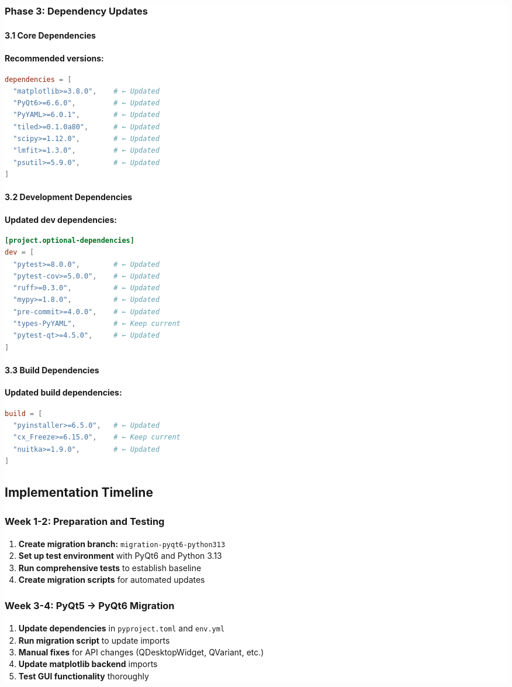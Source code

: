 ### Phase 3: Dependency Updates

#### 3.1 Core Dependencies

**Recommended versions:**
```toml
dependencies = [
  "matplotlib>=3.8.0",    # ← Updated
  "PyQt6>=6.6.0",         # ← Updated
  "PyYAML>=6.0.1",        # ← Updated
  "tiled>=0.1.0a80",      # ← Updated
  "scipy>=1.12.0",        # ← Updated
  "lmfit>=1.3.0",         # ← Updated
  "psutil>=5.9.0",        # ← Updated
]
```

#### 3.2 Development Dependencies

**Updated dev dependencies:**
```toml
[project.optional-dependencies]
dev = [
  "pytest>=8.0.0",        # ← Updated
  "pytest-cov>=5.0.0",    # ← Updated
  "ruff>=0.3.0",          # ← Updated
  "mypy>=1.8.0",          # ← Updated
  "pre-commit>=4.0.0",    # ← Updated
  "types-PyYAML",         # ← Keep current
  "pytest-qt>=4.5.0",     # ← Updated
]
```

#### 3.3 Build Dependencies

**Updated build dependencies:**
```toml
build = [
  "pyinstaller>=6.5.0",   # ← Updated
  "cx_Freeze>=6.15.0",    # ← Keep current
  "nuitka>=1.9.0",        # ← Updated
]
```

## Implementation Timeline

### Week 1-2: Preparation and Testing
1. **Create migration branch:** `migration-pyqt6-python313`
2. **Set up test environment** with PyQt6 and Python 3.13
3. **Run comprehensive tests** to establish baseline
4. **Create migration scripts** for automated updates

### Week 3-4: PyQt5 → PyQt6 Migration
1. **Update dependencies** in `pyproject.toml` and `env.yml`
2. **Run migration script** to update imports
3. **Manual fixes** for API changes (QDesktopWidget, QVariant, etc.)
4. **Update matplotlib backend** imports
5. **Test GUI functionality** thoroughly
